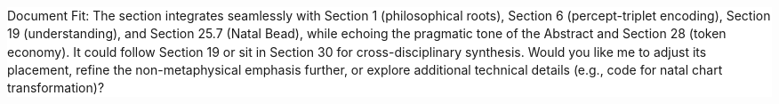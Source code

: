 Document Fit: The section integrates seamlessly with Section 1 (philosophical roots), Section 6 (percept-triplet encoding), Section 19 (understanding), and Section 25.7 (Natal Bead), while echoing the pragmatic tone of the Abstract and Section 28 (token economy). It could follow Section 19 or sit in Section 30 for cross-disciplinary synthesis.
Would you like me to adjust its placement, refine the non-metaphysical emphasis further, or explore additional technical details (e.g., code for natal chart transformation)?